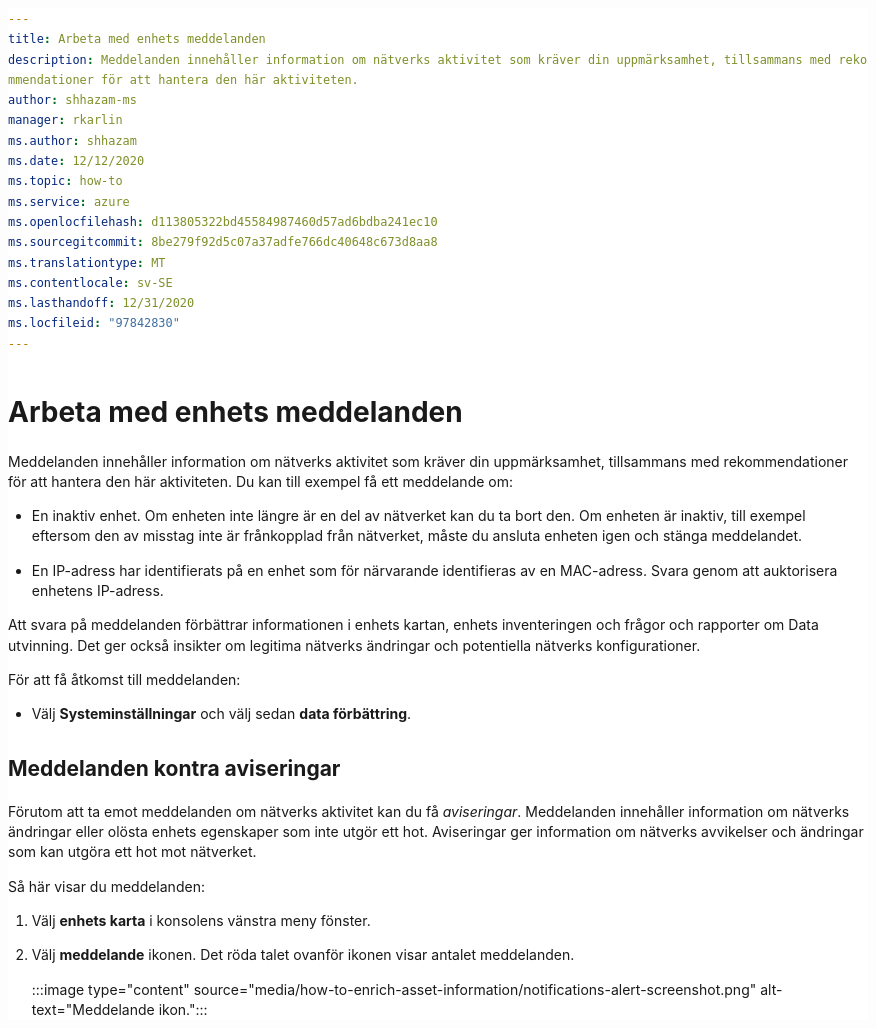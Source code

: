 ```yaml
---
title: Arbeta med enhets meddelanden
description: Meddelanden innehåller information om nätverks aktivitet som kräver din uppmärksamhet, tillsammans med rekommendationer för att hantera den här aktiviteten.
author: shhazam-ms
manager: rkarlin
ms.author: shhazam
ms.date: 12/12/2020
ms.topic: how-to
ms.service: azure
ms.openlocfilehash: d113805322bd45584987460d57ad6bdba241ec10
ms.sourcegitcommit: 8be279f92d5c07a37adfe766dc40648c673d8aa8
ms.translationtype: MT
ms.contentlocale: sv-SE
ms.lasthandoff: 12/31/2020
ms.locfileid: "97842830"
---
```

# <a name="work-with-device-notifications"></a>Arbeta med enhets meddelanden

Meddelanden innehåller information om nätverks aktivitet som kräver din uppmärksamhet, tillsammans med rekommendationer för att hantera den här aktiviteten. Du kan till exempel få ett meddelande om:

- En inaktiv enhet. Om enheten inte längre är en del av nätverket kan du ta bort den. Om enheten är inaktiv, till exempel eftersom den av misstag inte är frånkopplad från nätverket, måste du ansluta enheten igen och stänga meddelandet.

- En IP-adress har identifierats på en enhet som för närvarande identifieras av en MAC-adress. Svara genom att auktorisera enhetens IP-adress.

Att svara på meddelanden förbättrar informationen i enhets kartan, enhets inventeringen och frågor och rapporter om Data utvinning. Det ger också insikter om legitima nätverks ändringar och potentiella nätverks konfigurationer.

För att få åtkomst till meddelanden:

- Välj **Systeminställningar** och välj sedan **data förbättring**.

## <a name="notifications-vs-alerts"></a>Meddelanden kontra aviseringar

Förutom att ta emot meddelanden om nätverks aktivitet kan du få *aviseringar*. Meddelanden innehåller information om nätverks ändringar eller olösta enhets egenskaper som inte utgör ett hot. Aviseringar ger information om nätverks avvikelser och ändringar som kan utgöra ett hot mot nätverket.

Så här visar du meddelanden:

1. Välj **enhets karta** i konsolens vänstra meny fönster.

2. Välj **meddelande** ikonen. Det röda talet ovanför ikonen visar antalet meddelanden.

   :::image type="content" source="media/how-to-enrich-asset-information/notifications-alert-screenshot.png" alt-text="Meddelande ikon.":::
